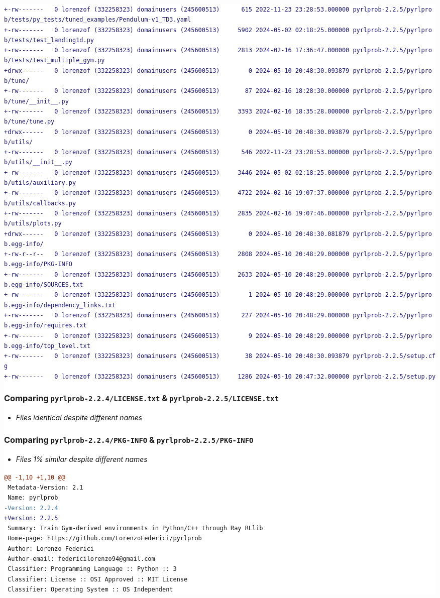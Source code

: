 ```diff
+-rw-------   0 lorenzof (332258323) domainusers (245600513)      615 2022-11-23 23:28:53.000000 pyrlprob-2.2.5/pyrlprob/tests/py_tests/tuned_examples/Pendulum-v1_TD3.yaml
+-rw-------   0 lorenzof (332258323) domainusers (245600513)     5902 2024-05-02 02:18:25.000000 pyrlprob-2.2.5/pyrlprob/tests/test_landing1d.py
+-rw-------   0 lorenzof (332258323) domainusers (245600513)     2813 2024-02-16 17:36:47.000000 pyrlprob-2.2.5/pyrlprob/tests/test_multiple_gym.py
+drwx------   0 lorenzof (332258323) domainusers (245600513)        0 2024-05-10 20:48:30.093879 pyrlprob-2.2.5/pyrlprob/tune/
+-rw-------   0 lorenzof (332258323) domainusers (245600513)       87 2024-02-16 18:28:30.000000 pyrlprob-2.2.5/pyrlprob/tune/__init__.py
+-rw-------   0 lorenzof (332258323) domainusers (245600513)     3393 2024-02-16 18:35:28.000000 pyrlprob-2.2.5/pyrlprob/tune/tune.py
+drwx------   0 lorenzof (332258323) domainusers (245600513)        0 2024-05-10 20:48:30.093879 pyrlprob-2.2.5/pyrlprob/utils/
+-rw-------   0 lorenzof (332258323) domainusers (245600513)      546 2022-11-23 23:28:53.000000 pyrlprob-2.2.5/pyrlprob/utils/__init__.py
+-rw-------   0 lorenzof (332258323) domainusers (245600513)     3446 2024-05-02 02:18:25.000000 pyrlprob-2.2.5/pyrlprob/utils/auxiliary.py
+-rw-------   0 lorenzof (332258323) domainusers (245600513)     4722 2024-02-16 19:07:37.000000 pyrlprob-2.2.5/pyrlprob/utils/callbacks.py
+-rw-------   0 lorenzof (332258323) domainusers (245600513)     2835 2024-02-16 19:07:46.000000 pyrlprob-2.2.5/pyrlprob/utils/plots.py
+drwx------   0 lorenzof (332258323) domainusers (245600513)        0 2024-05-10 20:48:30.081879 pyrlprob-2.2.5/pyrlprob.egg-info/
+-rw-r--r--   0 lorenzof (332258323) domainusers (245600513)     2808 2024-05-10 20:48:29.000000 pyrlprob-2.2.5/pyrlprob.egg-info/PKG-INFO
+-rw-------   0 lorenzof (332258323) domainusers (245600513)     2633 2024-05-10 20:48:29.000000 pyrlprob-2.2.5/pyrlprob.egg-info/SOURCES.txt
+-rw-------   0 lorenzof (332258323) domainusers (245600513)        1 2024-05-10 20:48:29.000000 pyrlprob-2.2.5/pyrlprob.egg-info/dependency_links.txt
+-rw-------   0 lorenzof (332258323) domainusers (245600513)      227 2024-05-10 20:48:29.000000 pyrlprob-2.2.5/pyrlprob.egg-info/requires.txt
+-rw-------   0 lorenzof (332258323) domainusers (245600513)        9 2024-05-10 20:48:29.000000 pyrlprob-2.2.5/pyrlprob.egg-info/top_level.txt
+-rw-------   0 lorenzof (332258323) domainusers (245600513)       38 2024-05-10 20:48:30.093879 pyrlprob-2.2.5/setup.cfg
+-rw-------   0 lorenzof (332258323) domainusers (245600513)     1286 2024-05-10 20:47:32.000000 pyrlprob-2.2.5/setup.py
```

### Comparing `pyrlprob-2.2.4/LICENSE.txt` & `pyrlprob-2.2.5/LICENSE.txt`

 * *Files identical despite different names*

### Comparing `pyrlprob-2.2.4/PKG-INFO` & `pyrlprob-2.2.5/PKG-INFO`

 * *Files 1% similar despite different names*

```diff
@@ -1,10 +1,10 @@
 Metadata-Version: 2.1
 Name: pyrlprob
-Version: 2.2.4
+Version: 2.2.5
 Summary: Train Gym-derived environments in Python/C++ through Ray RLlib
 Home-page: https://github.com/LorenzoFederici/pyrlprob
 Author: Lorenzo Federici
 Author-email: federicilorenzo94@gmail.com
 Classifier: Programming Language :: Python :: 3
 Classifier: License :: OSI Approved :: MIT License
 Classifier: Operating System :: OS Independent
```
